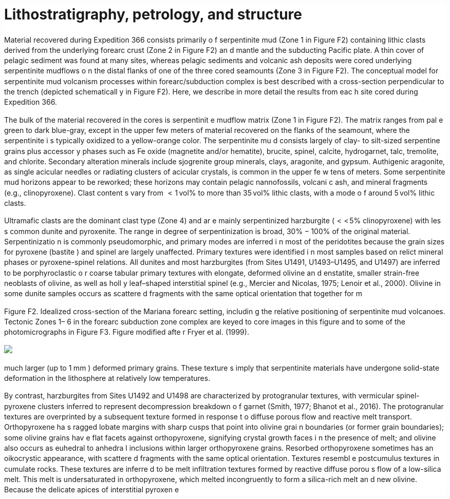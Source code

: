 # Lithostratigraphy, petrology, and structure  

Material recovered during Expedition 366 consists primarily o f serpentinite mud (Zone 1 in Figure F2) containing lithic clasts derived from the underlying forearc crust (Zone 2 in Figure F2) an d mantle and the subducting Pacific plate. A thin cover of pelagic sediment was found at many sites, whereas pelagic sediments and volcanic ash deposits were cored underlying serpentinite mudflows o n the distal flanks of one of the three cored seamounts (Zone 3 in Figure F2). The conceptual model for serpentinite mud volcanism processes within forearc/subduction complex is best described with  a cross-section perpendicular to the trench (depicted schematicall y in Figure F2). Here, we describe in more detail the results from eac h site cored during Expedition 366.  

The bulk of the material recovered in the cores is serpentinit e mudflow matrix (Zone 1 in Figure F2). The matrix ranges from pal e green to dark blue-gray, except in the upper few meters of material recovered on the flanks of the seamount, where the serpentinite i s typically oxidized to a yellow-orange color. The serpentinite mu d consists largely of clay- to silt-sized serpentine grains plus accessor y phases such as Fe oxide (magnetite and/or hematite), brucite, spinel, calcite, hydrogarnet, talc, tremolite, and chlorite. Secondary alteration minerals include sjogrenite group minerals, clays, aragonite, and gypsum. Authigenic aragonite, as single acicular needles or radiating clusters of acicular crystals, is common in the upper fe w tens of meters. Some serpentinite mud horizons appear to be reworked; these horizons may contain pelagic nannofossils, volcani c ash, and mineral fragments (e.g., clinopyroxene). Clast content s vary from ${<}1\,\mathrm{vol}\%$ to more than $35\,\mathrm{vol\%}$ lithic clasts, with a mode o f around $5\,\mathrm{vol\%}$ lithic clasts.  

Ultramafic clasts are the dominant clast type (Zone 4) and ar e mainly serpentinized harzburgite $(<<\!5\%$ clinopyroxene) with les s common dunite and pyroxenite. The range in degree of serpentinization is broad, $30\%{-}100\%$ of the original material. Serpentinizatio n is commonly pseudomorphic, and primary modes are inferred i n most of the peridotites because the grain sizes for pyroxene (bastite ) and spinel are largely unaffected. Primary textures were identified i n most samples based on relict mineral phases or pyroxene-spinel relations. All dunites and most harzburgites (from Sites U1491, U1493–U1495, and U1497) are inferred to be porphyroclastic o r coarse tabular primary textures with elongate, deformed olivine an d enstatite, smaller strain-free neoblasts of olivine, as well as holl y leaf–shaped interstitial spinel (e.g., Mercier and Nicolas, 1975; Lenoir et al., 2000). Olivine in some dunite samples occurs as scattere d fragments with the same optical orientation that together for m  

Figure F2. Idealized cross-section of the Mariana forearc setting, includin g the relative positioning of serpentinite mud volcanoes. Tectonic Zones 1– 6 in the forearc subduction zone complex are keyed to core images in this figure and to some of the photomicrographs in Figure F3. Figure modified afte r Fryer et al. (1999).  

![](images/62d5b06eea74104589fb57ad80ef03017e68c171942058b87b41ca6902f14e01.jpg)  

much larger (up to $1\;\mathrm{mm}$ ) deformed primary grains. These texture s imply that serpentinite materials have undergone solid-state deformation in the lithosphere at relatively low temperatures.  

By contrast, harzburgites from Sites U1492 and U1498 are characterized by protogranular textures, with vermicular spinel-pyroxene clusters inferred to represent decompression breakdown o f garnet (Smith, 1977; Bhanot et al., 2016). The protogranular textures are overprinted by a subsequent texture formed in response t o diffuse porous flow and reactive melt transport. Orthopyroxene ha s ragged lobate margins with sharp cusps that point into olivine grai n boundaries (or former grain boundaries); some olivine grains hav e flat facets against orthopyroxene, signifying crystal growth faces i n the presence of melt; and olivine also occurs as euhedral to anhedra l inclusions within larger orthopyroxene grains. Resorbed orthopyroxene sometimes has an oikocrystic appearance, with scattere d fragments with the same optical orientation. Textures resembl e postcumulus textures in cumulate rocks. These textures are inferre d to be melt infiltration textures formed by reactive diffuse porou s flow of a low-silica melt. This melt is undersaturated in orthopyroxene, which melted incongruently to form a silica-rich melt an d new olivine. Because the delicate apices of interstitial pyroxen e  
